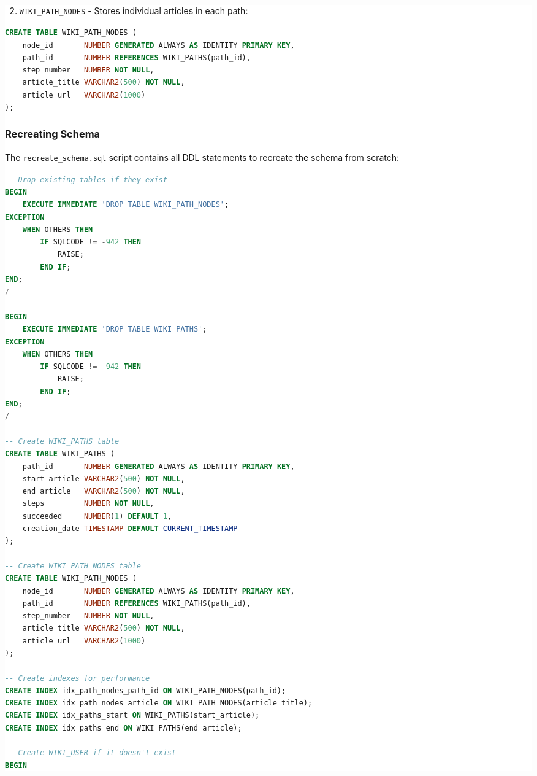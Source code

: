 2. `WIKI_PATH_NODES` - Stores individual articles in each path:

```sql
CREATE TABLE WIKI_PATH_NODES (
    node_id       NUMBER GENERATED ALWAYS AS IDENTITY PRIMARY KEY,
    path_id       NUMBER REFERENCES WIKI_PATHS(path_id),
    step_number   NUMBER NOT NULL,
    article_title VARCHAR2(500) NOT NULL,
    article_url   VARCHAR2(1000)
);
```

### Recreating Schema

The `recreate_schema.sql` script contains all DDL statements to recreate the schema from scratch:

```sql
-- Drop existing tables if they exist
BEGIN
    EXECUTE IMMEDIATE 'DROP TABLE WIKI_PATH_NODES';
EXCEPTION
    WHEN OTHERS THEN
        IF SQLCODE != -942 THEN
            RAISE;
        END IF;
END;
/

BEGIN
    EXECUTE IMMEDIATE 'DROP TABLE WIKI_PATHS';
EXCEPTION
    WHEN OTHERS THEN
        IF SQLCODE != -942 THEN
            RAISE;
        END IF;
END;
/

-- Create WIKI_PATHS table
CREATE TABLE WIKI_PATHS (
    path_id       NUMBER GENERATED ALWAYS AS IDENTITY PRIMARY KEY,
    start_article VARCHAR2(500) NOT NULL,
    end_article   VARCHAR2(500) NOT NULL,
    steps         NUMBER NOT NULL,
    succeeded     NUMBER(1) DEFAULT 1,
    creation_date TIMESTAMP DEFAULT CURRENT_TIMESTAMP
);

-- Create WIKI_PATH_NODES table
CREATE TABLE WIKI_PATH_NODES (
    node_id       NUMBER GENERATED ALWAYS AS IDENTITY PRIMARY KEY,
    path_id       NUMBER REFERENCES WIKI_PATHS(path_id),
    step_number   NUMBER NOT NULL,
    article_title VARCHAR2(500) NOT NULL,
    article_url   VARCHAR2(1000)
);

-- Create indexes for performance
CREATE INDEX idx_path_nodes_path_id ON WIKI_PATH_NODES(path_id);
CREATE INDEX idx_path_nodes_article ON WIKI_PATH_NODES(article_title);
CREATE INDEX idx_paths_start ON WIKI_PATHS(start_article);
CREATE INDEX idx_paths_end ON WIKI_PATHS(end_article);

-- Create WIKI_USER if it doesn't exist
BEGIN
```